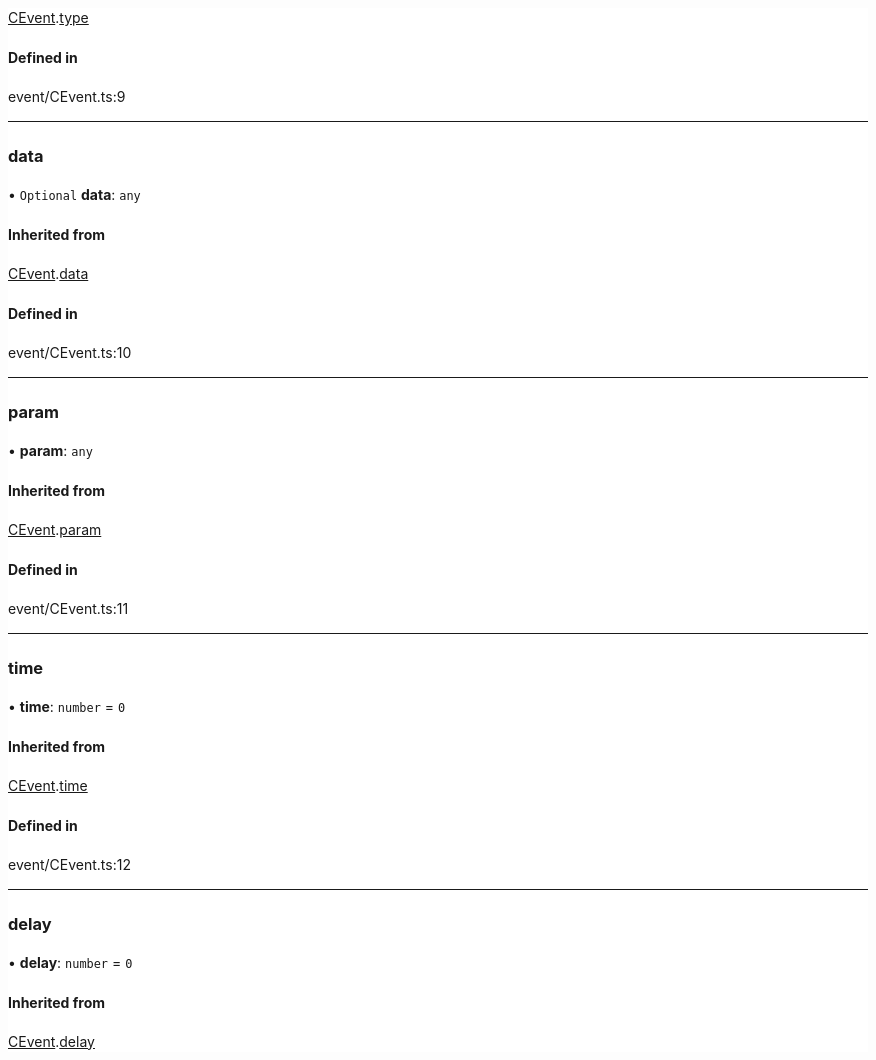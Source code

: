 [CEvent](CEvent.md).[type](CEvent.md#type)

#### Defined in

event/CEvent.ts:9

___

### data

• `Optional` **data**: `any`

#### Inherited from

[CEvent](CEvent.md).[data](CEvent.md#data)

#### Defined in

event/CEvent.ts:10

___

### param

• **param**: `any`

#### Inherited from

[CEvent](CEvent.md).[param](CEvent.md#param)

#### Defined in

event/CEvent.ts:11

___

### time

• **time**: `number` = `0`

#### Inherited from

[CEvent](CEvent.md).[time](CEvent.md#time)

#### Defined in

event/CEvent.ts:12

___

### delay

• **delay**: `number` = `0`

#### Inherited from

[CEvent](CEvent.md).[delay](CEvent.md#delay)
